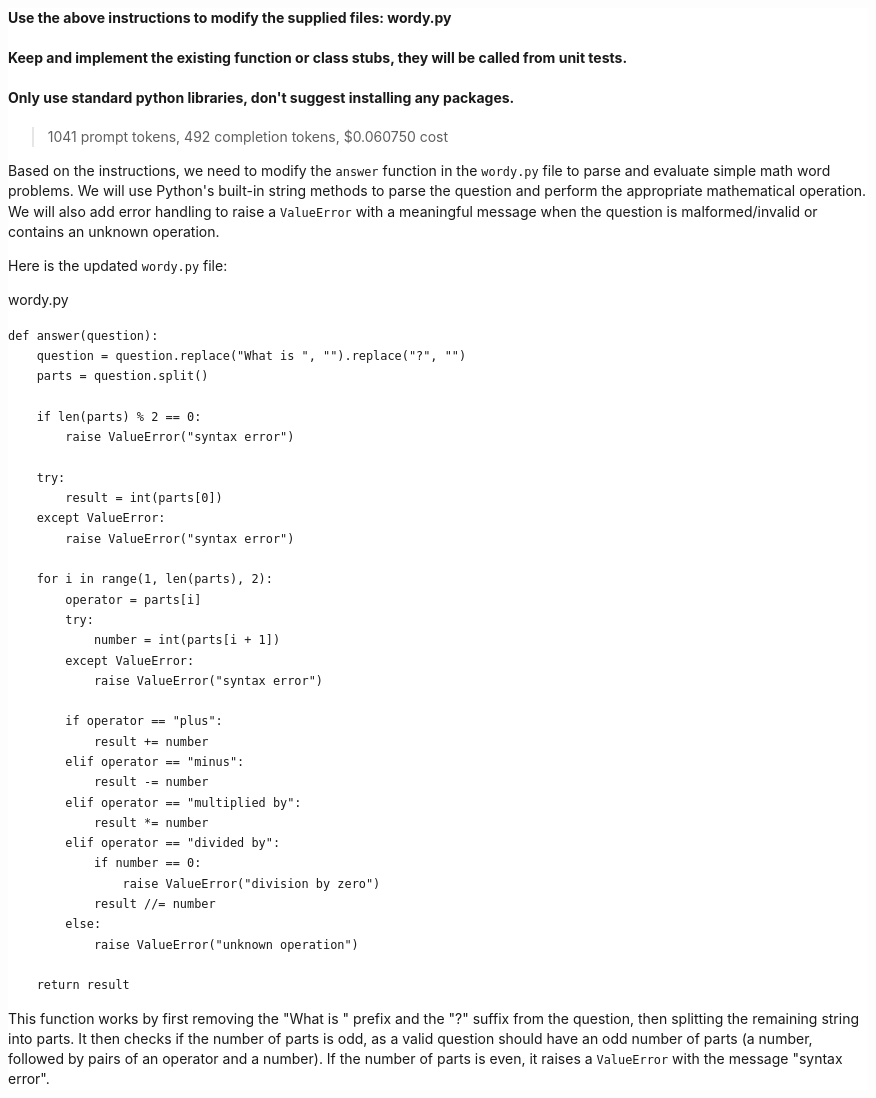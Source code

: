 ####   
#### Use the above instructions to modify the supplied files: wordy.py  
#### Keep and implement the existing function or class stubs, they will be called from unit tests.  
#### Only use standard python libraries, don't suggest installing any packages.  
> 1041 prompt tokens, 492 completion tokens, $0.060750 cost  

Based on the instructions, we need to modify the `answer` function in the `wordy.py` file to parse and evaluate simple math word problems. We will use Python's built-in string methods to parse the question and perform the appropriate mathematical operation. We will also add error handling to raise a `ValueError` with a meaningful message when the question is malformed/invalid or contains an unknown operation.

Here is the updated `wordy.py` file:

wordy.py
```
def answer(question):
    question = question.replace("What is ", "").replace("?", "")
    parts = question.split()

    if len(parts) % 2 == 0:
        raise ValueError("syntax error")

    try:
        result = int(parts[0])
    except ValueError:
        raise ValueError("syntax error")

    for i in range(1, len(parts), 2):
        operator = parts[i]
        try:
            number = int(parts[i + 1])
        except ValueError:
            raise ValueError("syntax error")

        if operator == "plus":
            result += number
        elif operator == "minus":
            result -= number
        elif operator == "multiplied by":
            result *= number
        elif operator == "divided by":
            if number == 0:
                raise ValueError("division by zero")
            result //= number
        else:
            raise ValueError("unknown operation")

    return result
```
This function works by first removing the "What is " prefix and the "?" suffix from the question, then splitting the remaining string into parts. It then checks if the number of parts is odd, as a valid question should have an odd number of parts (a number, followed by pairs of an operator and a number). If the number of parts is even, it raises a `ValueError` with the message "syntax error".
